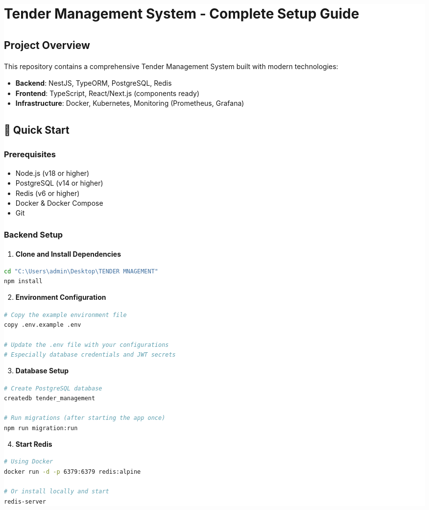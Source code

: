 # Tender Management System - Complete Setup Guide

## Project Overview

This repository contains a comprehensive Tender Management System built with modern technologies:

- **Backend**: NestJS, TypeORM, PostgreSQL, Redis
- **Frontend**: TypeScript, React/Next.js (components ready)
- **Infrastructure**: Docker, Kubernetes, Monitoring (Prometheus, Grafana)

## 🚀 Quick Start

### Prerequisites

- Node.js (v18 or higher)
- PostgreSQL (v14 or higher)
- Redis (v6 or higher)
- Docker & Docker Compose
- Git

### Backend Setup

1. **Clone and Install Dependencies**
```bash
cd "C:\Users\admin\Desktop\TENDER MNAGEMENT"
npm install
```

2. **Environment Configuration**
```bash
# Copy the example environment file
copy .env.example .env

# Update the .env file with your configurations
# Especially database credentials and JWT secrets
```

3. **Database Setup**
```bash
# Create PostgreSQL database
createdb tender_management

# Run migrations (after starting the app once)
npm run migration:run
```

4. **Start Redis**
```bash
# Using Docker
docker run -d -p 6379:6379 redis:alpine

# Or install locally and start
redis-server
```
